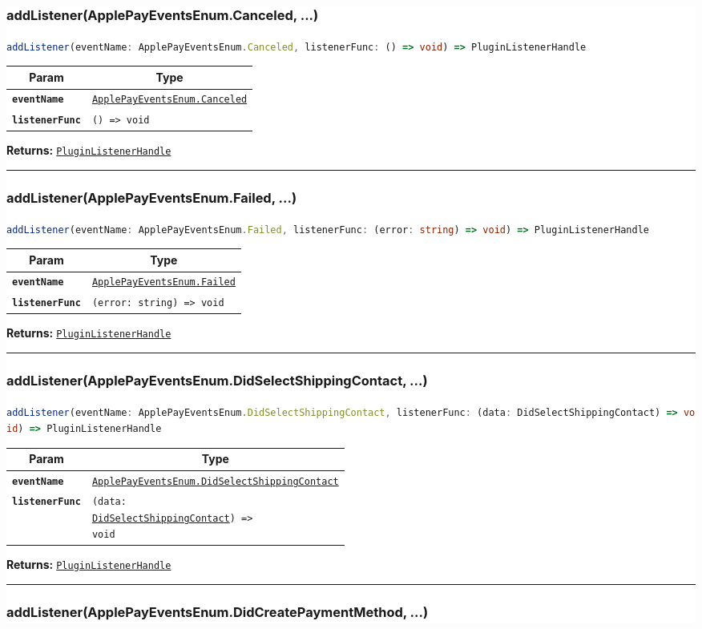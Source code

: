 
### addListener(ApplePayEventsEnum.Canceled, ...)

```typescript
addListener(eventName: ApplePayEventsEnum.Canceled, listenerFunc: () => void) => PluginListenerHandle
```

| Param              | Type                                                                       |
| ------------------ | -------------------------------------------------------------------------- |
| **`eventName`**    | <code><a href="#applepayeventsenum">ApplePayEventsEnum.Canceled</a></code> |
| **`listenerFunc`** | <code>() =&gt; void</code>                                                 |

**Returns:** <code><a href="#pluginlistenerhandle">PluginListenerHandle</a></code>

--------------------


### addListener(ApplePayEventsEnum.Failed, ...)

```typescript
addListener(eventName: ApplePayEventsEnum.Failed, listenerFunc: (error: string) => void) => PluginListenerHandle
```

| Param              | Type                                                                     |
| ------------------ | ------------------------------------------------------------------------ |
| **`eventName`**    | <code><a href="#applepayeventsenum">ApplePayEventsEnum.Failed</a></code> |
| **`listenerFunc`** | <code>(error: string) =&gt; void</code>                                  |

**Returns:** <code><a href="#pluginlistenerhandle">PluginListenerHandle</a></code>

--------------------


### addListener(ApplePayEventsEnum.DidSelectShippingContact, ...)

```typescript
addListener(eventName: ApplePayEventsEnum.DidSelectShippingContact, listenerFunc: (data: DidSelectShippingContact) => void) => PluginListenerHandle
```

| Param              | Type                                                                                             |
| ------------------ | ------------------------------------------------------------------------------------------------ |
| **`eventName`**    | <code><a href="#applepayeventsenum">ApplePayEventsEnum.DidSelectShippingContact</a></code>       |
| **`listenerFunc`** | <code>(data: <a href="#didselectshippingcontact">DidSelectShippingContact</a>) =&gt; void</code> |

**Returns:** <code><a href="#pluginlistenerhandle">PluginListenerHandle</a></code>

--------------------


### addListener(ApplePayEventsEnum.DidCreatePaymentMethod, ...)
